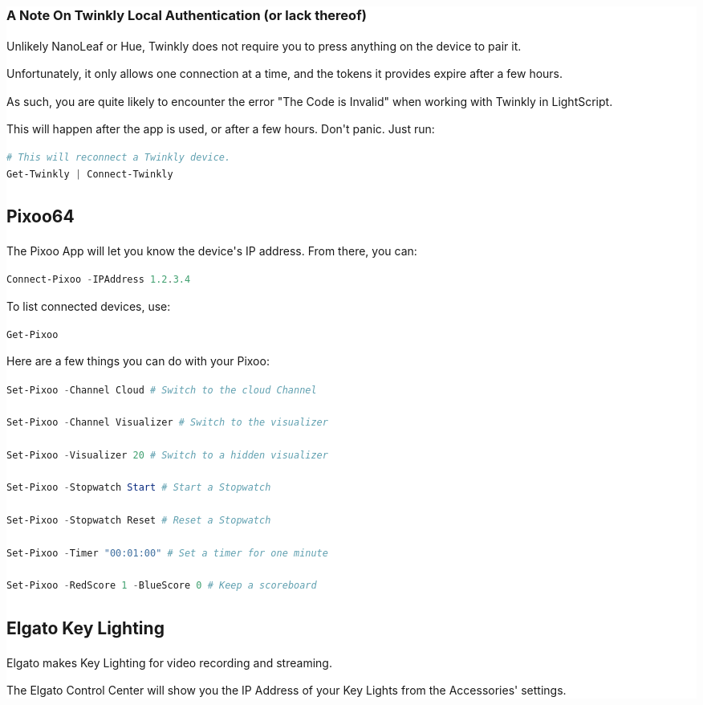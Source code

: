### A Note On Twinkly Local Authentication (or lack thereof)

Unlikely NanoLeaf or Hue, Twinkly does not require you to press anything on the device to pair it.

Unfortunately, it only allows one connection at a time, and the tokens it provides expire after a few hours.

As such, you are quite likely to encounter the error "The Code is Invalid" when working with Twinkly in LightScript.  

This will happen after the app is used, or after a few hours.  Don't panic.  Just run:

~~~PowerShell
# This will reconnect a Twinkly device.
Get-Twinkly | Connect-Twinkly
~~~


## Pixoo64

The Pixoo App will let you know the device's IP address.  From there, you can:

~~~PowerShell
Connect-Pixoo -IPAddress 1.2.3.4
~~~

To list connected devices, use:

~~~PowerShell
Get-Pixoo
~~~

Here are a few things you can do with your Pixoo:

~~~PowerShell
Set-Pixoo -Channel Cloud # Switch to the cloud Channel

Set-Pixoo -Channel Visualizer # Switch to the visualizer

Set-Pixoo -Visualizer 20 # Switch to a hidden visualizer

Set-Pixoo -Stopwatch Start # Start a Stopwatch

Set-Pixoo -Stopwatch Reset # Reset a Stopwatch

Set-Pixoo -Timer "00:01:00" # Set a timer for one minute

Set-Pixoo -RedScore 1 -BlueScore 0 # Keep a scoreboard
~~~

## Elgato Key Lighting

Elgato makes Key Lighting for video recording and streaming.

The Elgato Control Center will show you the IP Address of your Key Lights from the Accessories' settings.
